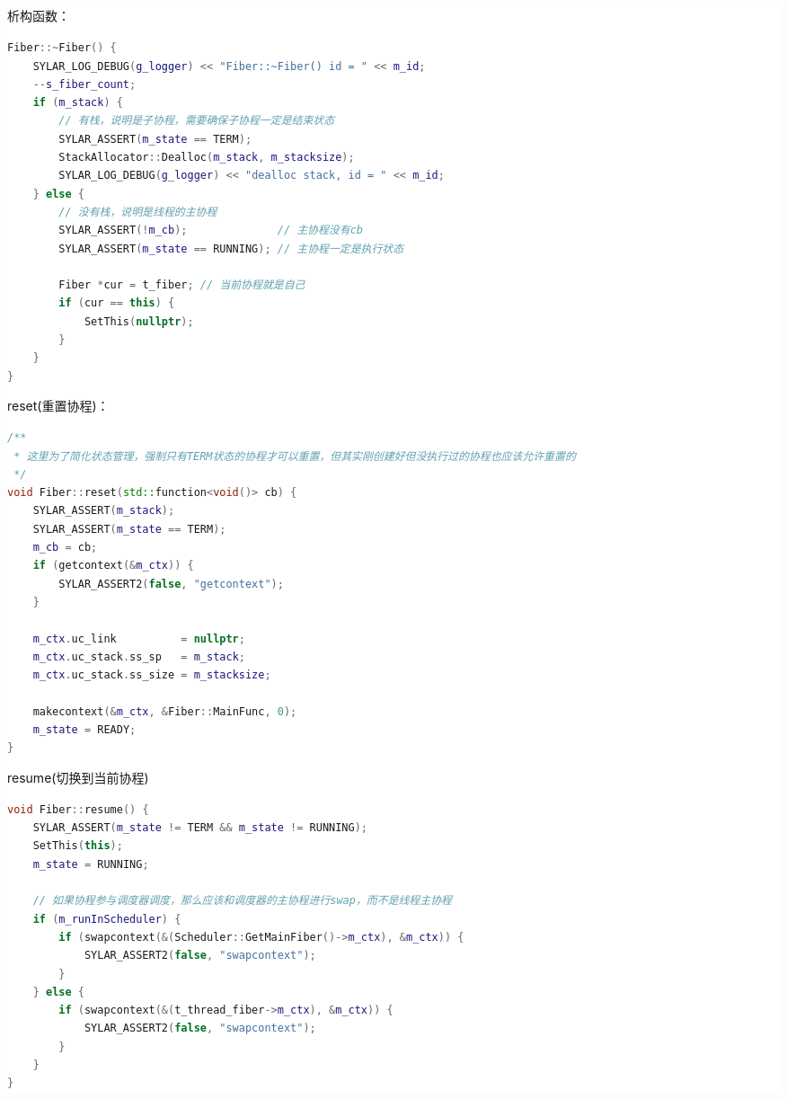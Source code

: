 析构函数：

```c++
Fiber::~Fiber() {
    SYLAR_LOG_DEBUG(g_logger) << "Fiber::~Fiber() id = " << m_id;
    --s_fiber_count;
    if (m_stack) {
        // 有栈，说明是子协程，需要确保子协程一定是结束状态
        SYLAR_ASSERT(m_state == TERM);
        StackAllocator::Dealloc(m_stack, m_stacksize);
        SYLAR_LOG_DEBUG(g_logger) << "dealloc stack, id = " << m_id;
    } else {
        // 没有栈，说明是线程的主协程
        SYLAR_ASSERT(!m_cb);              // 主协程没有cb
        SYLAR_ASSERT(m_state == RUNNING); // 主协程一定是执行状态

        Fiber *cur = t_fiber; // 当前协程就是自己
        if (cur == this) {
            SetThis(nullptr);
        }
    }
}
```

reset(重置协程)：

```c++
/**
 * 这里为了简化状态管理，强制只有TERM状态的协程才可以重置，但其实刚创建好但没执行过的协程也应该允许重置的
 */
void Fiber::reset(std::function<void()> cb) {
    SYLAR_ASSERT(m_stack);
    SYLAR_ASSERT(m_state == TERM);
    m_cb = cb;
    if (getcontext(&m_ctx)) {
        SYLAR_ASSERT2(false, "getcontext");
    }

    m_ctx.uc_link          = nullptr;
    m_ctx.uc_stack.ss_sp   = m_stack;
    m_ctx.uc_stack.ss_size = m_stacksize;

    makecontext(&m_ctx, &Fiber::MainFunc, 0);
    m_state = READY;
}
```

resume(切换到当前协程)

```c++
void Fiber::resume() {
    SYLAR_ASSERT(m_state != TERM && m_state != RUNNING);
    SetThis(this);
    m_state = RUNNING;

    // 如果协程参与调度器调度，那么应该和调度器的主协程进行swap，而不是线程主协程
    if (m_runInScheduler) {
        if (swapcontext(&(Scheduler::GetMainFiber()->m_ctx), &m_ctx)) {
            SYLAR_ASSERT2(false, "swapcontext");
        }
    } else {
        if (swapcontext(&(t_thread_fiber->m_ctx), &m_ctx)) {
            SYLAR_ASSERT2(false, "swapcontext");
        }
    }
}
```